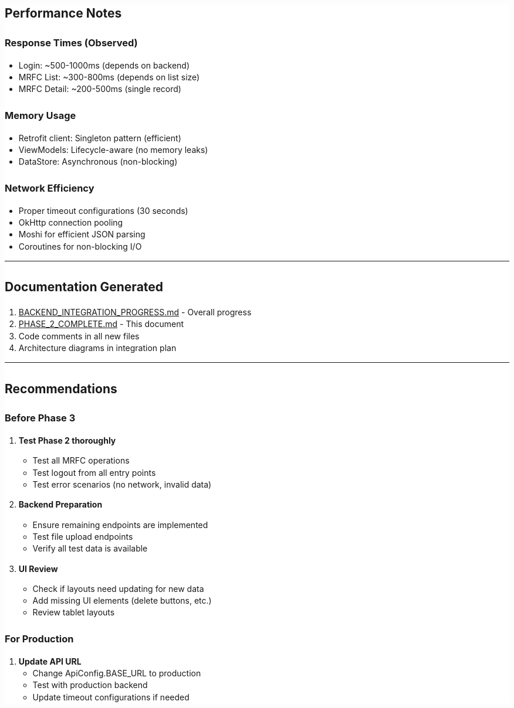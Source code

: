 
## Performance Notes

### Response Times (Observed)
- Login: ~500-1000ms (depends on backend)
- MRFC List: ~300-800ms (depends on list size)
- MRFC Detail: ~200-500ms (single record)

### Memory Usage
- Retrofit client: Singleton pattern (efficient)
- ViewModels: Lifecycle-aware (no memory leaks)
- DataStore: Asynchronous (non-blocking)

### Network Efficiency
- Proper timeout configurations (30 seconds)
- OkHttp connection pooling
- Moshi for efficient JSON parsing
- Coroutines for non-blocking I/O

---

## Documentation Generated

1. [BACKEND_INTEGRATION_PROGRESS.md](BACKEND_INTEGRATION_PROGRESS.md) - Overall progress
2. [PHASE_2_COMPLETE.md](PHASE_2_COMPLETE.md) - This document
3. Code comments in all new files
4. Architecture diagrams in integration plan

---

## Recommendations

### Before Phase 3
1. **Test Phase 2 thoroughly**
   - Test all MRFC operations
   - Test logout from all entry points
   - Test error scenarios (no network, invalid data)

2. **Backend Preparation**
   - Ensure remaining endpoints are implemented
   - Test file upload endpoints
   - Verify all test data is available

3. **UI Review**
   - Check if layouts need updating for new data
   - Add missing UI elements (delete buttons, etc.)
   - Review tablet layouts

### For Production
1. **Update API URL**
   - Change ApiConfig.BASE_URL to production
   - Test with production backend
   - Update timeout configurations if needed
